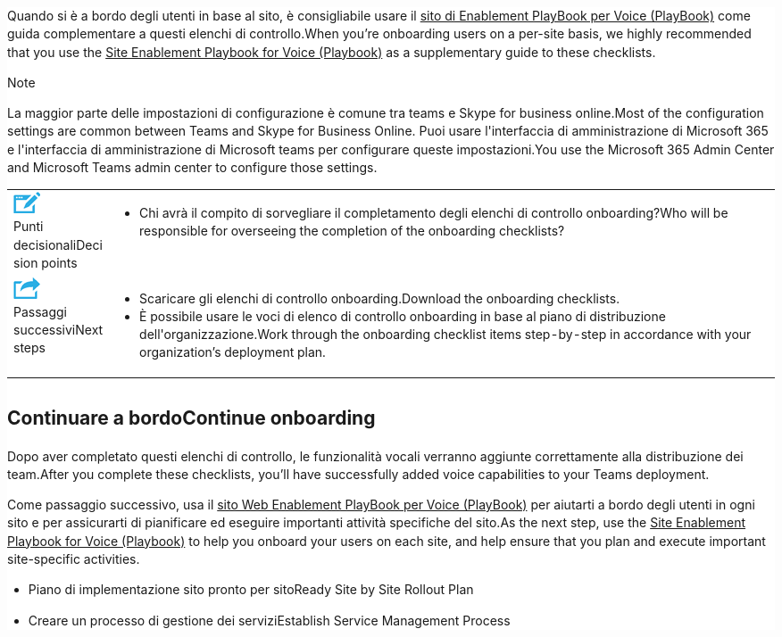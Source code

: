 <span data-ttu-id="7275c-123">Quando si è a bordo degli utenti in base al sito, è consigliabile usare il [sito di Enablement PlayBook per Voice (PlayBook)](https://github.com/MicrosoftDocs/OfficeDocs-SkypeForBusiness/blob/live/Teams/downloads/site-enablement-playbook-for-voice-(playbook).xlsx?raw=true) come guida complementare a questi elenchi di controllo.</span><span class="sxs-lookup"><span data-stu-id="7275c-123">When you’re onboarding users on a per-site basis, we highly recommended that you use the [Site Enablement Playbook for Voice (Playbook)](https://github.com/MicrosoftDocs/OfficeDocs-SkypeForBusiness/blob/live/Teams/downloads/site-enablement-playbook-for-voice-(playbook).xlsx?raw=true) as a supplementary guide to these checklists.</span></span>

>[!NOTE]
><span data-ttu-id="7275c-124">La maggior parte delle impostazioni di configurazione è comune tra teams e Skype for business online.</span><span class="sxs-lookup"><span data-stu-id="7275c-124">Most of the configuration settings are common between Teams and Skype for Business Online.</span></span> <span data-ttu-id="7275c-125">Puoi usare l'interfaccia di amministrazione di Microsoft 365 e l'interfaccia di amministrazione di Microsoft teams per configurare queste impostazioni.</span><span class="sxs-lookup"><span data-stu-id="7275c-125">You use the Microsoft 365 Admin Center and Microsoft Teams admin center to configure those settings.</span></span>

<table>
<tr><td><img src="media/audio_conferencing_image7.png" alt="An icon depicting decision points"/> <br/><span data-ttu-id="7275c-126">Punti decisionali</span><span class="sxs-lookup"><span data-stu-id="7275c-126">Decision points</span></span></td><td><ul><li><span data-ttu-id="7275c-127">Chi avrà il compito di sorvegliare il completamento degli elenchi di controllo onboarding?</span><span class="sxs-lookup"><span data-stu-id="7275c-127">Who will be responsible for overseeing the completion of the onboarding checklists?</span></span></li></ul></td></tr>
<tr><td><img src="media/audio_conferencing_image9.png" alt="An icon depicting the next steps"/><br/><span data-ttu-id="7275c-128">Passaggi successivi</span><span class="sxs-lookup"><span data-stu-id="7275c-128">Next steps</span></span></td><td><ul><li><span data-ttu-id="7275c-129">Scaricare gli elenchi di controllo onboarding.</span><span class="sxs-lookup"><span data-stu-id="7275c-129">Download the onboarding checklists.</span></span></li><li><span data-ttu-id="7275c-130">È possibile usare le voci di elenco di controllo onboarding in base al piano di distribuzione dell'organizzazione.</span><span class="sxs-lookup"><span data-stu-id="7275c-130">Work through the onboarding checklist items step-by-step in accordance with your organization’s deployment plan.</span></span></li></ul></td></tr>
</table>



## <a name="continue-onboarding"></a><span data-ttu-id="7275c-131">Continuare a bordo</span><span class="sxs-lookup"><span data-stu-id="7275c-131">Continue onboarding</span></span>

<span data-ttu-id="7275c-132">Dopo aver completato questi elenchi di controllo, le funzionalità vocali verranno aggiunte correttamente alla distribuzione dei team.</span><span class="sxs-lookup"><span data-stu-id="7275c-132">After you complete these checklists, you’ll have successfully added voice capabilities to your Teams deployment.</span></span>

<span data-ttu-id="7275c-133">Come passaggio successivo, usa il [sito Web Enablement PlayBook per Voice (PlayBook)](https://github.com/MicrosoftDocs/OfficeDocs-SkypeForBusiness/blob/live/Teams/downloads/site-enablement-playbook-for-voice-(playbook).xlsx?raw=true) per aiutarti a bordo degli utenti in ogni sito e per assicurarti di pianificare ed eseguire importanti attività specifiche del sito.</span><span class="sxs-lookup"><span data-stu-id="7275c-133">As the next step, use the [Site Enablement Playbook for Voice (Playbook)](https://github.com/MicrosoftDocs/OfficeDocs-SkypeForBusiness/blob/live/Teams/downloads/site-enablement-playbook-for-voice-(playbook).xlsx?raw=true) to help you onboard your users on each site, and help ensure that you plan and execute important site-specific activities.</span></span>

-   <span data-ttu-id="7275c-134">Piano di implementazione sito pronto per sito</span><span class="sxs-lookup"><span data-stu-id="7275c-134">Ready Site by Site Rollout Plan</span></span>

-   <span data-ttu-id="7275c-135">Creare un processo di gestione dei servizi</span><span class="sxs-lookup"><span data-stu-id="7275c-135">Establish Service Management Process</span></span>


[//]: # (Modifica OK? "Utente" Mi è sembrato un po' ambiguo.)